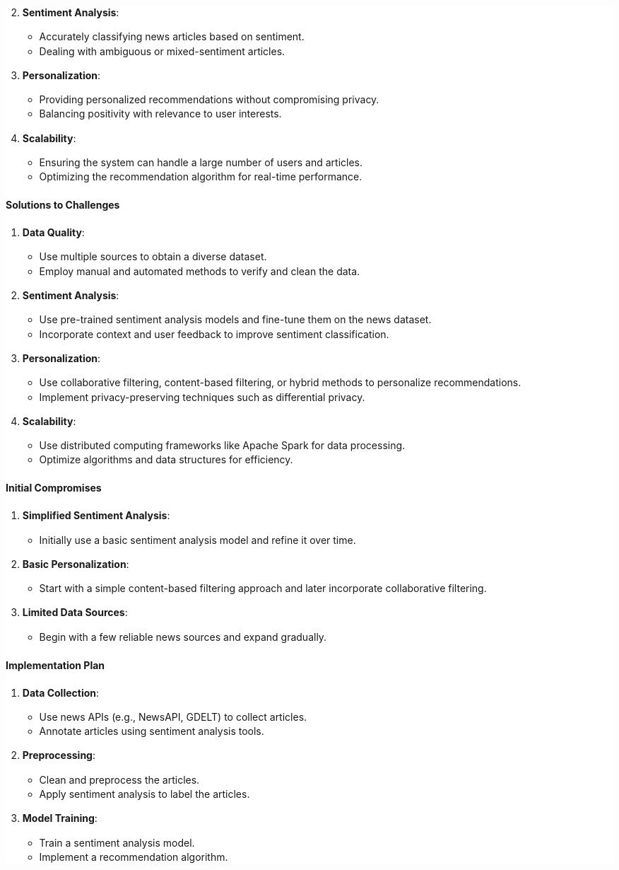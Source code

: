 2. **Sentiment Analysis**:
   - Accurately classifying news articles based on sentiment.
   - Dealing with ambiguous or mixed-sentiment articles.

3. **Personalization**:
   - Providing personalized recommendations without compromising privacy.
   - Balancing positivity with relevance to user interests.

4. **Scalability**:
   - Ensuring the system can handle a large number of users and articles.
   - Optimizing the recommendation algorithm for real-time performance.

#### Solutions to Challenges

1. **Data Quality**:
   - Use multiple sources to obtain a diverse dataset.
   - Employ manual and automated methods to verify and clean the data.

2. **Sentiment Analysis**:
   - Use pre-trained sentiment analysis models and fine-tune them on the news dataset.
   - Incorporate context and user feedback to improve sentiment classification.

3. **Personalization**:
   - Use collaborative filtering, content-based filtering, or hybrid methods to personalize recommendations.
   - Implement privacy-preserving techniques such as differential privacy.

4. **Scalability**:
   - Use distributed computing frameworks like Apache Spark for data processing.
   - Optimize algorithms and data structures for efficiency.

#### Initial Compromises

1. **Simplified Sentiment Analysis**:
   - Initially use a basic sentiment analysis model and refine it over time.

2. **Basic Personalization**:
   - Start with a simple content-based filtering approach and later incorporate collaborative filtering.

3. **Limited Data Sources**:
   - Begin with a few reliable news sources and expand gradually.

#### Implementation Plan

1. **Data Collection**:
   - Use news APIs (e.g., NewsAPI, GDELT) to collect articles.
   - Annotate articles using sentiment analysis tools.

2. **Preprocessing**:
   - Clean and preprocess the articles.
   - Apply sentiment analysis to label the articles.

3. **Model Training**:
   - Train a sentiment analysis model.
   - Implement a recommendation algorithm.
